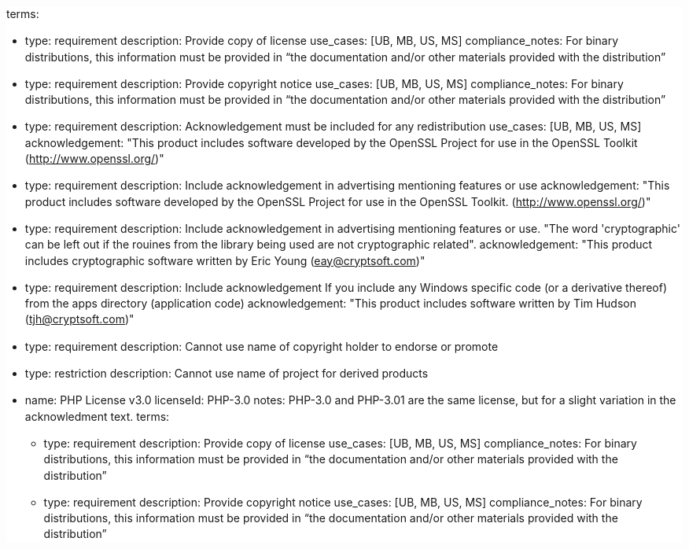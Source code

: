   terms:
  - type: requirement
    description: Provide copy of license
    use_cases: [UB, MB, US, MS]
    compliance_notes: For binary distributions, this information must be provided in “the documentation and/or other materials provided with the distribution”
  
  - type: requirement
    description: Provide copyright notice
    use_cases: [UB, MB, US, MS]
    compliance_notes: For binary distributions, this information must be provided in “the documentation and/or other materials provided with the distribution”
  
  - type: requirement
    description: Acknowledgement must be included for any redistribution
    use_cases: [UB, MB, US, MS]
    acknowledgement: "This product includes software developed by the OpenSSL Project for use in the OpenSSL Toolkit (http://www.openssl.org/)"
  
  - type: requirement
    description: Include acknowledgement in advertising mentioning features or use
    acknowledgement: "This product includes software developed by the OpenSSL Project for use in the OpenSSL Toolkit. (http://www.openssl.org/)"
  
  - type: requirement
    description: Include acknowledgement in advertising mentioning features or use. "The word 'cryptographic' can be left out if the rouines from the library being used are not cryptographic related".
    acknowledgement: "This product includes cryptographic software written by Eric Young (eay@cryptsoft.com)"
    
  - type: requirement
    description: Include acknowledgement If you include any Windows specific code (or a derivative thereof) from the apps directory (application code)
    acknowledgement: "This product includes software written by Tim Hudson (tjh@cryptsoft.com)"

  - type: requirement
    description: Cannot use name of copyright holder to endorse or promote
    
  - type: restriction
    description: Cannot use name of project for derived products
      

-
  name: PHP License v3.0
  licenseId: PHP-3.0
  notes: PHP-3.0 and PHP-3.01 are the same license, but for a slight variation in the acknowledment text.
  terms:
  - type: requirement
    description: Provide copy of license
    use_cases: [UB, MB, US, MS]
    compliance_notes: For binary distributions, this information must be provided in “the documentation and/or other materials provided with the distribution”
  
  - type: requirement
    description: Provide copyright notice
    use_cases: [UB, MB, US, MS]
    compliance_notes: For binary distributions, this information must be provided in “the documentation and/or other materials provided with the distribution”
    